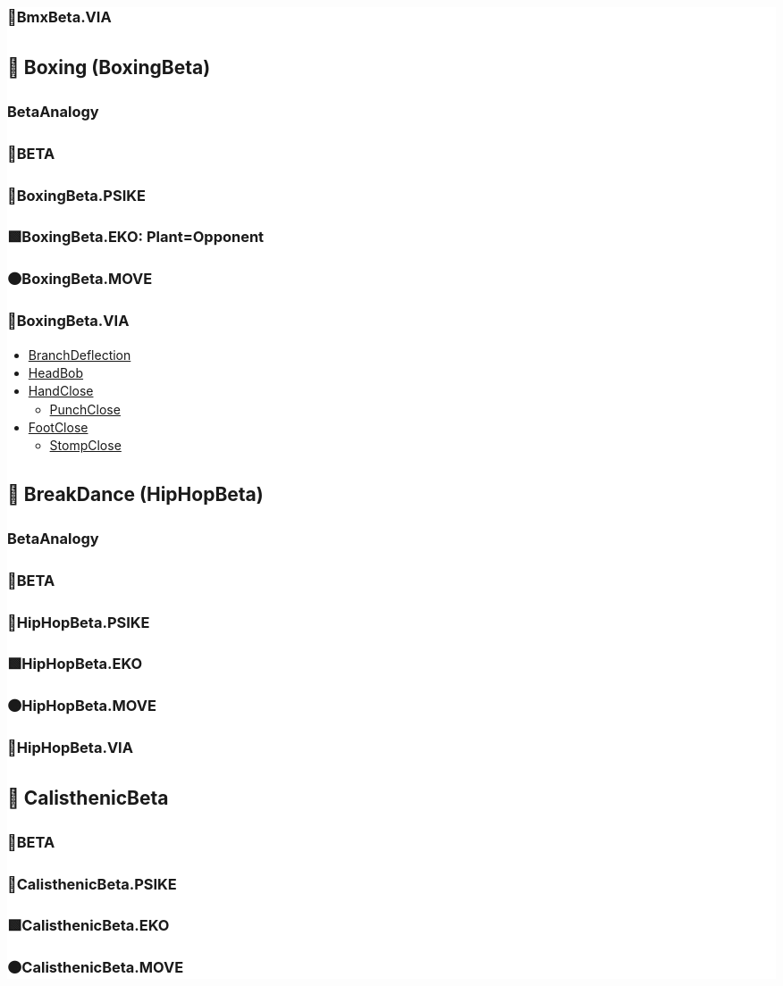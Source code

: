 ### 🔻<via>BmxBeta.VIA</via>

## 🔷 Boxing (BoxingBeta)

### BetaAnalogy

### 🔷<beta>BETA</beta>

### 💜<psike>BoxingBeta.PSIKE</psike>

### 🟩<eko>BoxingBeta.EKO: Plant=Opponent</eko>

### 🟠<move>BoxingBeta.MOVE</move>

### 🔻<via>BoxingBeta.VIA</via>

- [BranchDeflection](/encyclopedia/Move/PlantMove/BranchDeflection)
- [HeadBob](/encyclopedia/Move/HeadMove/Overview)
- [HandClose](/encyclopedia/Move/HandMove/Overview)
    - [PunchClose](/encyclopedia/Move/HandMove/Overview)
- [FootClose](/encyclopedia/Move/FootMove/Overview)
    - [StompClose](/encyclopedia/Move/FootMove/Overview)

## 🔷 BreakDance (HipHopBeta)

### BetaAnalogy

### 🔷<beta>BETA</beta>

### 💜<psike>HipHopBeta.PSIKE</psike>

### 🟩<eko>HipHopBeta.EKO</eko>

### 🟠<move>HipHopBeta.MOVE</move>

### 🔻<via>HipHopBeta.VIA</via>

## 🔷 CalisthenicBeta

### 🔷<beta>BETA</beta>

### 💜<psike>CalisthenicBeta.PSIKE</psike>

### 🟩<eko>CalisthenicBeta.EKO</eko>

### 🟠<move>CalisthenicBeta.MOVE</move>
